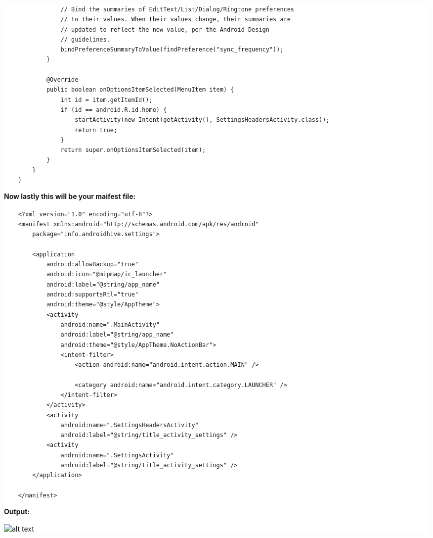 					// Bind the summaries of EditText/List/Dialog/Ringtone preferences
					// to their values. When their values change, their summaries are
					// updated to reflect the new value, per the Android Design
					// guidelines.
					bindPreferenceSummaryToValue(findPreference("sync_frequency"));
				}

				@Override
				public boolean onOptionsItemSelected(MenuItem item) {
					int id = item.getItemId();
					if (id == android.R.id.home) {
						startActivity(new Intent(getActivity(), SettingsHeadersActivity.class));
						return true;
					}
					return super.onOptionsItemSelected(item);
				}
			}
		}

**Now lastly this will be your maifest file:**

		<?xml version="1.0" encoding="utf-8"?>
		<manifest xmlns:android="http://schemas.android.com/apk/res/android"
			package="info.androidhive.settings">

			<application
				android:allowBackup="true"
				android:icon="@mipmap/ic_launcher"
				android:label="@string/app_name"
				android:supportsRtl="true"
				android:theme="@style/AppTheme">
				<activity
					android:name=".MainActivity"
					android:label="@string/app_name"
					android:theme="@style/AppTheme.NoActionBar">
					<intent-filter>
						<action android:name="android.intent.action.MAIN" />

						<category android:name="android.intent.category.LAUNCHER" />
					</intent-filter>
				</activity>
				<activity
					android:name=".SettingsHeadersActivity"
					android:label="@string/title_activity_settings" />
				<activity
					android:name=".SettingsActivity"
					android:label="@string/title_activity_settings" />
			</application>

		</manifest>

**Output:**

![alt text](https://github.com/akshaysunilmasram/Android/blob/master/Settings/art/setting.png)
